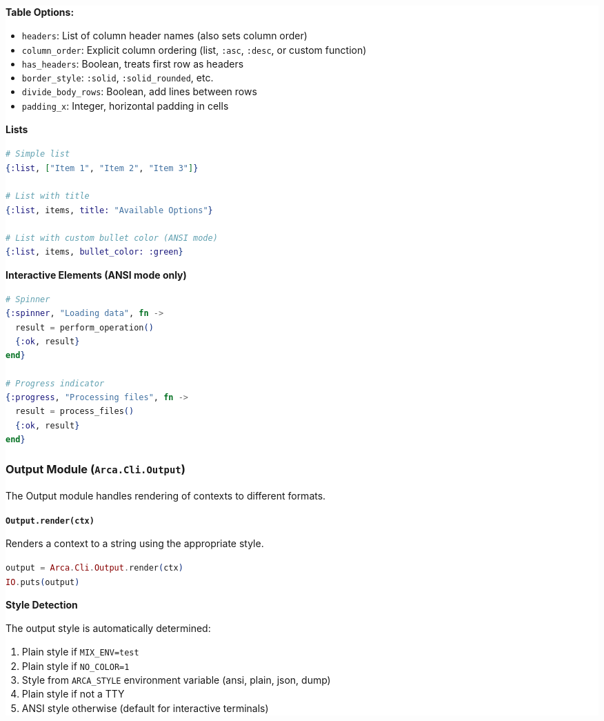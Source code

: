 **Table Options:**

- `headers`: List of column header names (also sets column order)
- `column_order`: Explicit column ordering (list, `:asc`, `:desc`, or custom function)
- `has_headers`: Boolean, treats first row as headers
- `border_style`: `:solid`, `:solid_rounded`, etc.
- `divide_body_rows`: Boolean, add lines between rows
- `padding_x`: Integer, horizontal padding in cells

**Lists**

```elixir
# Simple list
{:list, ["Item 1", "Item 2", "Item 3"]}

# List with title
{:list, items, title: "Available Options"}

# List with custom bullet color (ANSI mode)
{:list, items, bullet_color: :green}
```

**Interactive Elements (ANSI mode only)**

```elixir
# Spinner
{:spinner, "Loading data", fn ->
  result = perform_operation()
  {:ok, result}
end}

# Progress indicator
{:progress, "Processing files", fn ->
  result = process_files()
  {:ok, result}
end}
```

### Output Module (`Arca.Cli.Output`)

The Output module handles rendering of contexts to different formats.

**`Output.render(ctx)`**

Renders a context to a string using the appropriate style.

```elixir
output = Arca.Cli.Output.render(ctx)
IO.puts(output)
```

**Style Detection**

The output style is automatically determined:

1. Plain style if `MIX_ENV=test`
2. Plain style if `NO_COLOR=1`
3. Style from `ARCA_STYLE` environment variable (ansi, plain, json, dump)
4. Plain style if not a TTY
5. ANSI style otherwise (default for interactive terminals)

